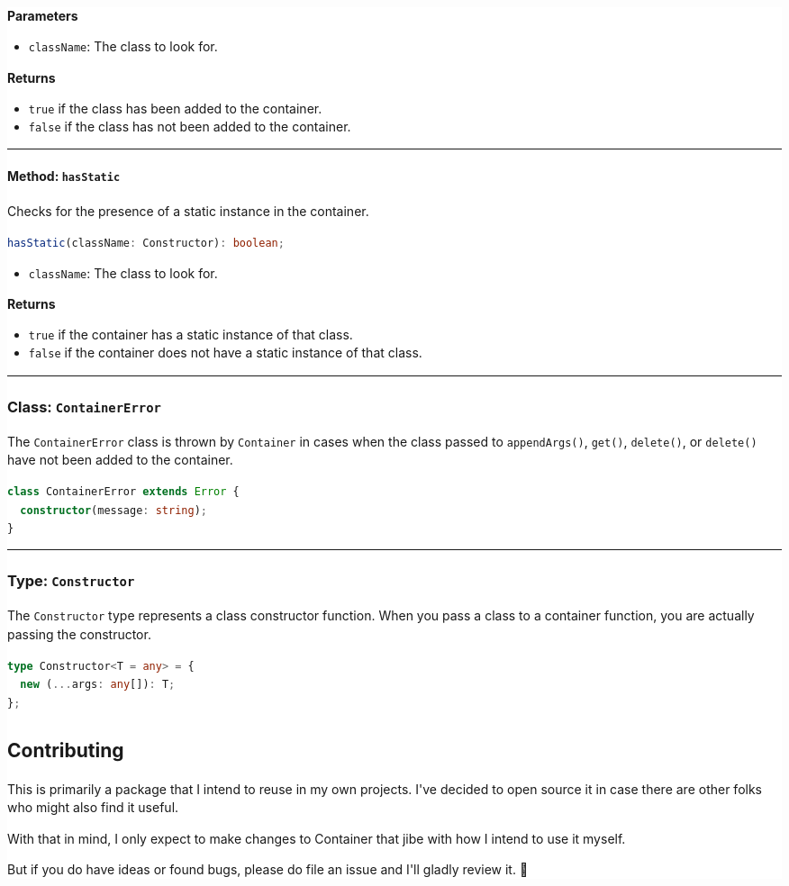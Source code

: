 **Parameters**

- `className`: The class to look for.

**Returns**

- `true` if the class has been added to the container.
- `false` if the class has not been added to the container.

---

#### Method: `hasStatic`

Checks for the presence of a static instance in the container.

```typescript
hasStatic(className: Constructor): boolean;
```

- `className`: The class to look for.

**Returns**

- `true` if the container has a static instance of that class.
- `false` if the container does not have a static instance of that class.

---

### Class: `ContainerError`

The `ContainerError` class is thrown by `Container` in cases when the class passed to `appendArgs()`, `get()`, `delete()`, or `delete()` have not been added to the container.

```typescript
class ContainerError extends Error {
  constructor(message: string);
}
```

---

### Type: `Constructor`

The `Constructor` type represents a class constructor function. When you pass a class to a container function, you are actually passing the constructor.

```typescript
type Constructor<T = any> = {
  new (...args: any[]): T;
};
```

## Contributing

This is primarily a package that I intend to reuse in my own projects. I've decided to open source it in case there are other folks who might also find it useful.

With that in mind, I only expect to make changes to Container that jibe with how I intend to use it myself.

But if you do have ideas or found bugs, please do file an issue and I'll gladly review it. 🙂
